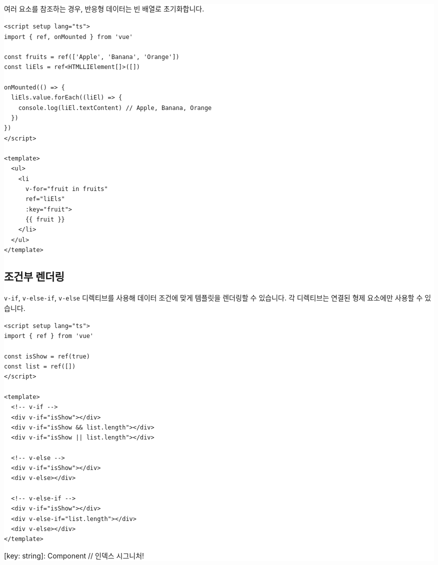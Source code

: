 여러 요소를 참조하는 경우, 반응형 데이터는 빈 배열로 초기화합니다.

```vue
<script setup lang="ts">
import { ref, onMounted } from 'vue'

const fruits = ref(['Apple', 'Banana', 'Orange'])
const liEls = ref<HTMLLIElement[]>([])

onMounted(() => {
  liEls.value.forEach((liEl) => {
    console.log(liEl.textContent) // Apple, Banana, Orange
  })
})
</script>

<template>
  <ul>
    <li
      v-for="fruit in fruits"
      ref="liEls"
      :key="fruit">
      {{ fruit }}
    </li>
  </ul>
</template>
```

## 조건부 렌더링

`v-if`, `v-else-if`, `v-else` 디렉티브를 사용해 데이터 조건에 맞게 템플릿을 렌더링할 수 있습니다.
각 디렉티브는 연결된 형제 요소에만 사용할 수 있습니다.

```vue
<script setup lang="ts">
import { ref } from 'vue'

const isShow = ref(true)
const list = ref([])
</script>

<template>
  <!-- v-if -->
  <div v-if="isShow"></div>
  <div v-if="isShow && list.length"></div>
  <div v-if="isShow || list.length"></div>
  
  <!-- v-else -->
  <div v-if="isShow"></div>
  <div v-else></div>

  <!-- v-else-if -->
  <div v-if="isShow"></div>
  <div v-else-if="list.length"></div>
  <div v-else></div>
</template>
```


  [key: string]: Component // 인덱스 시그니처!